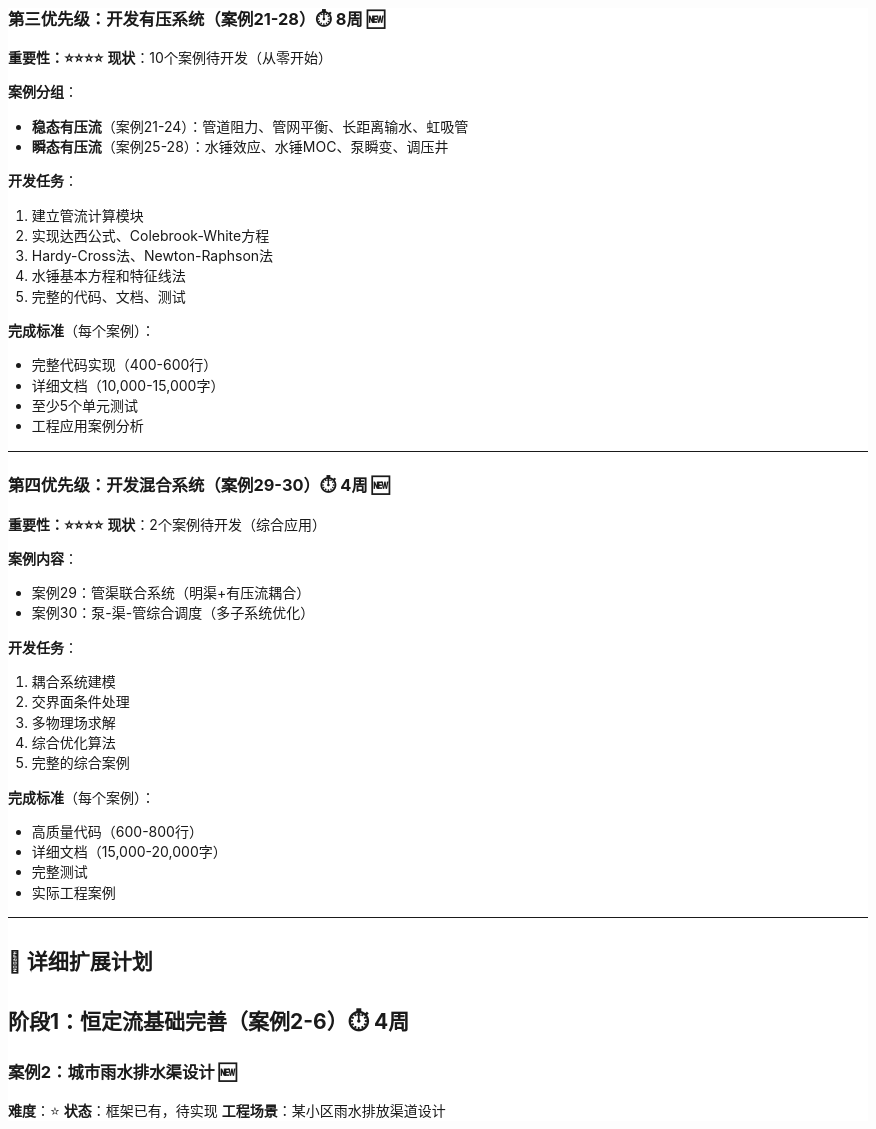 
### 第三优先级：开发有压系统（案例21-28）⏱️ 8周 🆕
**重要性：⭐⭐⭐⭐**
**现状**：10个案例待开发（从零开始）

**案例分组**：
- **稳态有压流**（案例21-24）：管道阻力、管网平衡、长距离输水、虹吸管
- **瞬态有压流**（案例25-28）：水锤效应、水锤MOC、泵瞬变、调压井

**开发任务**：
1. 建立管流计算模块
2. 实现达西公式、Colebrook-White方程
3. Hardy-Cross法、Newton-Raphson法
4. 水锤基本方程和特征线法
5. 完整的代码、文档、测试

**完成标准**（每个案例）：
- 完整代码实现（400-600行）
- 详细文档（10,000-15,000字）
- 至少5个单元测试
- 工程应用案例分析

---

### 第四优先级：开发混合系统（案例29-30）⏱️ 4周 🆕
**重要性：⭐⭐⭐⭐**
**现状**：2个案例待开发（综合应用）

**案例内容**：
- 案例29：管渠联合系统（明渠+有压流耦合）
- 案例30：泵-渠-管综合调度（多子系统优化）

**开发任务**：
1. 耦合系统建模
2. 交界面条件处理
3. 多物理场求解
4. 综合优化算法
5. 完整的综合案例

**完成标准**（每个案例）：
- 高质量代码（600-800行）
- 详细文档（15,000-20,000字）
- 完整测试
- 实际工程案例

---

## 🚀 详细扩展计划

## 阶段1：恒定流基础完善（案例2-6）⏱️ 4周

### 案例2：城市雨水排水渠设计 🆕
**难度**：⭐
**状态**：框架已有，待实现
**工程场景**：某小区雨水排放渠道设计
